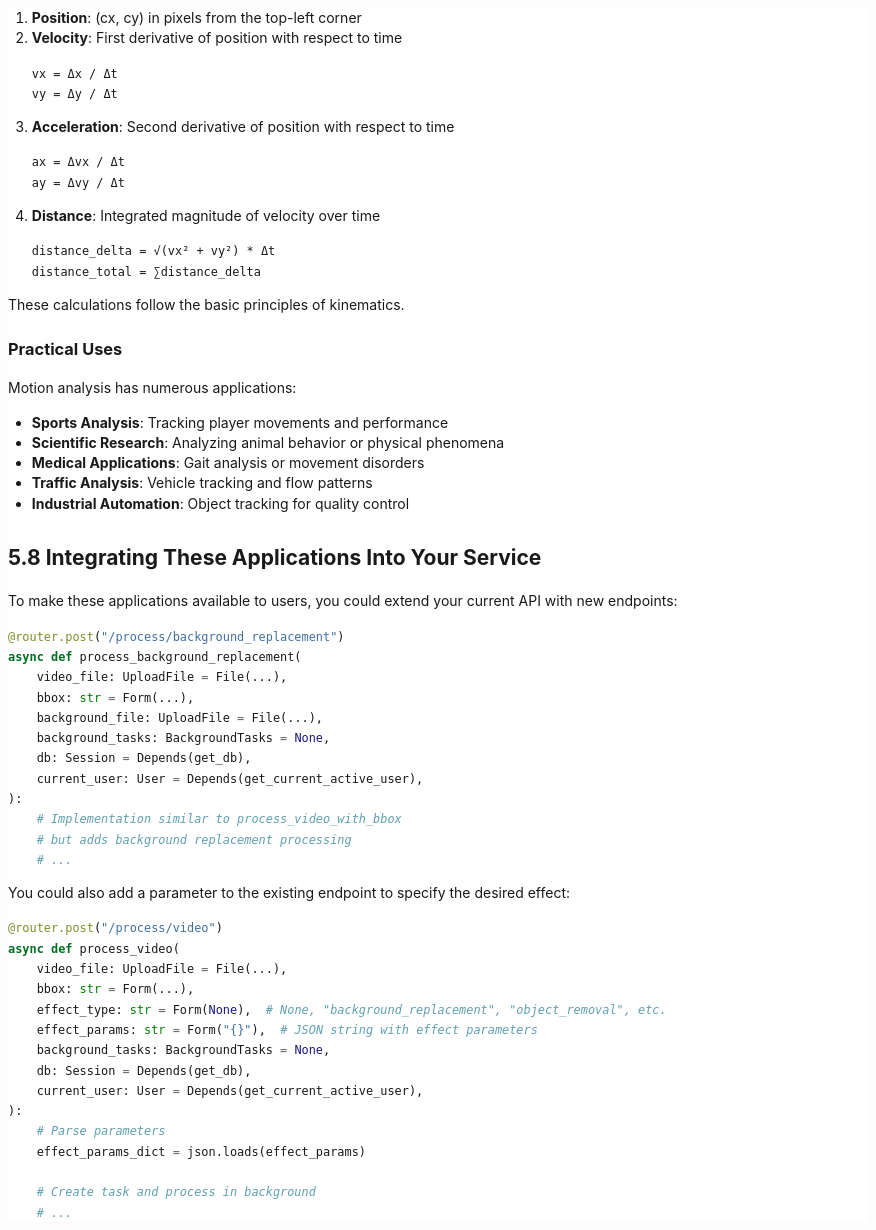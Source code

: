 1. **Position**: (cx, cy) in pixels from the top-left corner
2. **Velocity**: First derivative of position with respect to time
   ```
   vx = Δx / Δt
   vy = Δy / Δt
   ```
3. **Acceleration**: Second derivative of position with respect to time
   ```
   ax = Δvx / Δt
   ay = Δvy / Δt
   ```
4. **Distance**: Integrated magnitude of velocity over time
   ```
   distance_delta = √(vx² + vy²) * Δt
   distance_total = ∑distance_delta
   ```

These calculations follow the basic principles of kinematics.

### Practical Uses

Motion analysis has numerous applications:

- **Sports Analysis**: Tracking player movements and performance
- **Scientific Research**: Analyzing animal behavior or physical phenomena
- **Medical Applications**: Gait analysis or movement disorders
- **Traffic Analysis**: Vehicle tracking and flow patterns
- **Industrial Automation**: Object tracking for quality control

## 5.8 Integrating These Applications Into Your Service

To make these applications available to users, you could extend your current API with new endpoints:

```python
@router.post("/process/background_replacement")
async def process_background_replacement(
    video_file: UploadFile = File(...),
    bbox: str = Form(...),
    background_file: UploadFile = File(...),
    background_tasks: BackgroundTasks = None,
    db: Session = Depends(get_db),
    current_user: User = Depends(get_current_active_user),
):
    # Implementation similar to process_video_with_bbox
    # but adds background replacement processing
    # ...
```

You could also add a parameter to the existing endpoint to specify the desired effect:

```python
@router.post("/process/video")
async def process_video(
    video_file: UploadFile = File(...),
    bbox: str = Form(...),
    effect_type: str = Form(None),  # None, "background_replacement", "object_removal", etc.
    effect_params: str = Form("{}"),  # JSON string with effect parameters
    background_tasks: BackgroundTasks = None,
    db: Session = Depends(get_db),
    current_user: User = Depends(get_current_active_user),
):
    # Parse parameters
    effect_params_dict = json.loads(effect_params)
    
    # Create task and process in background
    # ...
```